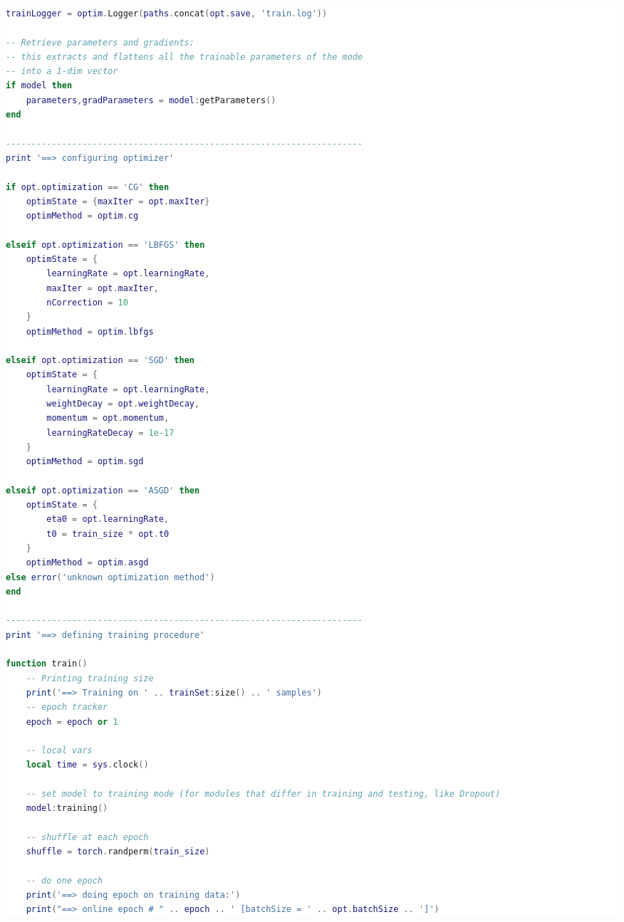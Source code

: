```lua
trainLogger = optim.Logger(paths.concat(opt.save, 'train.log'))

-- Retrieve parameters and gradients:
-- this extracts and flattens all the trainable parameters of the mode
-- into a 1-dim vector
if model then
    parameters,gradParameters = model:getParameters()
end

----------------------------------------------------------------------
print '==> configuring optimizer'

if opt.optimization == 'CG' then
    optimState = {maxIter = opt.maxIter}
    optimMethod = optim.cg
    
elseif opt.optimization == 'LBFGS' then
    optimState = {
        learningRate = opt.learningRate,
        maxIter = opt.maxIter,
        nCorrection = 10
    }
    optimMethod = optim.lbfgs

elseif opt.optimization == 'SGD' then
    optimState = {
        learningRate = opt.learningRate,
        weightDecay = opt.weightDecay,
        momentum = opt.momentum,
        learningRateDecay = 1e-17
    }
    optimMethod = optim.sgd
    
elseif opt.optimization == 'ASGD' then
    optimState = {
        eta0 = opt.learningRate,
        t0 = train_size * opt.t0
    }
    optimMethod = optim.asgd
else error('unknown optimization method')
end

----------------------------------------------------------------------
print '==> defining training procedure'

function train()
    -- Printing training size
    print('==> Training on ' .. trainSet:size() .. ' samples')
    -- epoch tracker
    epoch = epoch or 1
    
    -- local vars
    local time = sys.clock()
    
    -- set model to training mode (for modules that differ in training and testing, like Dropout)
    model:training()
    
    -- shuffle at each epoch
    shuffle = torch.randperm(train_size)
    
    -- do one epoch
    print('==> doing epoch on training data:')
    print("==> online epoch # " .. epoch .. ' [batchSize = ' .. opt.batchSize .. ']')
```